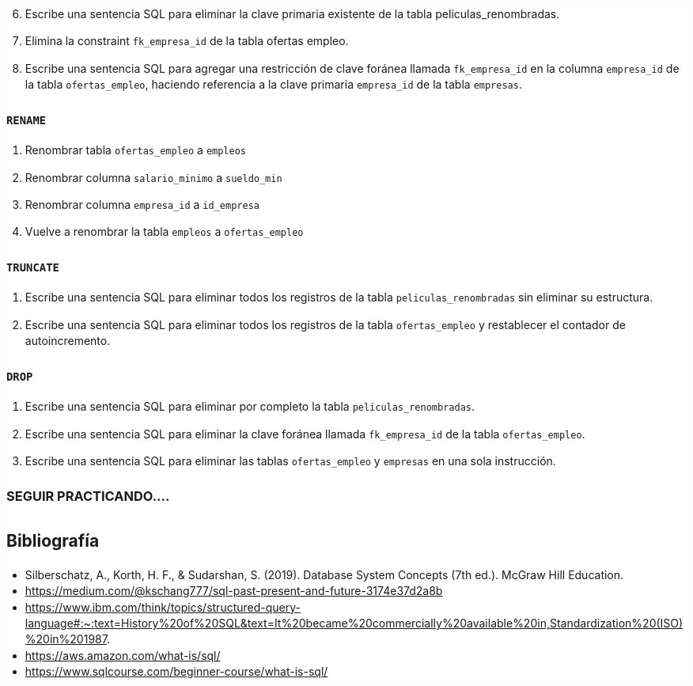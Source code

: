 6. Escribe una sentencia SQL para eliminar la clave primaria existente de la tabla peliculas_renombradas. 

7. Elimina la constraint `fk_empresa_id` de la tabla ofertas empleo.

8. Escribe una sentencia SQL para agregar una restricción de clave foránea llamada `fk_empresa_id` en la columna `empresa_id` de la tabla `ofertas_empleo`, haciendo referencia a la clave primaria `empresa_id` de la tabla `empresas`.

### `RENAME`
1. Renombrar tabla `ofertas_empleo` a `empleos`

2. Renombrar columna `salario_minimo` a `sueldo_min`

3. Renombrar columna `empresa_id` a `id_empresa`

4. Vuelve a renombrar la tabla `empleos` a `ofertas_empleo`

### `TRUNCATE`
1. Escribe una sentencia SQL para eliminar todos los registros de la tabla `peliculas_renombradas` sin eliminar su estructura.

2. Escribe una sentencia SQL para eliminar todos los registros de la tabla `ofertas_empleo` y restablecer el contador de autoincremento.

### `DROP`
1. Escribe una sentencia SQL para eliminar por completo la tabla `peliculas_renombradas`.

2. Escribe una sentencia SQL para eliminar la clave foránea llamada `fk_empresa_id` de la tabla `ofertas_empleo`.

3. Escribe una sentencia SQL para eliminar las tablas `ofertas_empleo` y `empresas` en una sola instrucción.

### SEGUIR PRACTICANDO....

## Bibliografía
- Silberschatz, A., Korth, H. F., & Sudarshan, S. (2019). Database System Concepts (7th ed.). McGraw Hill Education.
- https://medium.com/@kschang777/sql-past-present-and-future-3174e37d2a8b
- https://www.ibm.com/think/topics/structured-query-language#:~:text=History%20of%20SQL&text=It%20became%20commercially%20available%20in,Standardization%20(ISO)%20in%201987.
- https://aws.amazon.com/what-is/sql/
- https://www.sqlcourse.com/beginner-course/what-is-sql/
